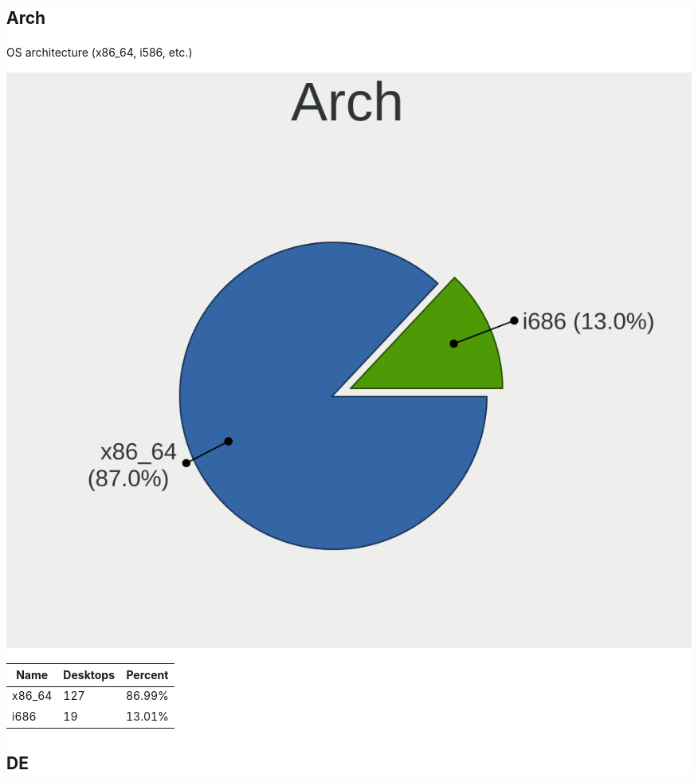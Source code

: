 Arch
----

OS architecture (x86_64, i586, etc.)

![Arch](./images/pie_chart/os_arch.svg)


| Name   | Desktops | Percent |
|--------|----------|---------|
| x86_64 | 127      | 86.99%  |
| i686   | 19       | 13.01%  |

DE
--
